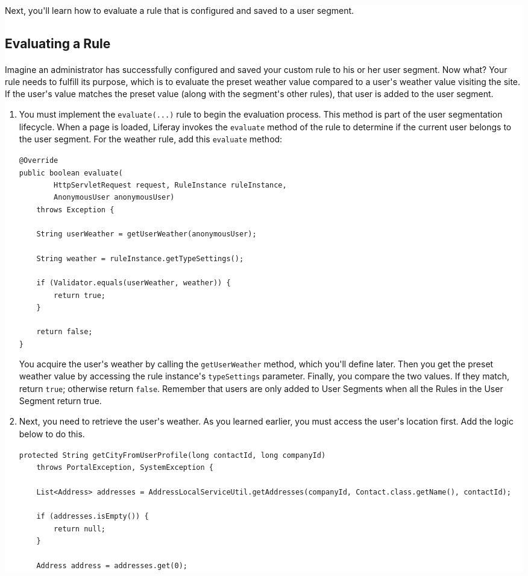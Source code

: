 Next, you'll learn how to evaluate a rule that is configured and saved to a user
segment.

## Evaluating a Rule

Imagine an administrator has successfully configured and saved your custom rule
to his or her user segment. Now what? Your rule needs to fulfill its purpose,
which is to evaluate the preset weather value compared to a user's weather value
visiting the site. If the user's value matches the preset value (along with the
segment's other rules), that user is added to the user segment. 

1.  You must implement the `evaluate(...)` rule to begin the evaluation
    process. This method is part of the user segmentation lifecycle. When a page
    is loaded, Liferay invokes the `evaluate` method of the rule to determine
    if the current user belongs to the user segment. For the weather rule, add
    this `evaluate` method:

        @Override
        public boolean evaluate(
                HttpServletRequest request, RuleInstance ruleInstance,
                AnonymousUser anonymousUser)
            throws Exception {

            String userWeather = getUserWeather(anonymousUser);

            String weather = ruleInstance.getTypeSettings();

            if (Validator.equals(userWeather, weather)) {
                return true;
            }

            return false;
        }

    You acquire the user's weather by calling the `getUserWeather` method, which
    you'll define later. Then you get the preset weather value by accessing
    the rule instance's `typeSettings` parameter. Finally, you compare the two
    values. If they match, return `true`; otherwise return `false`. Remember
    that users are only added to User Segments when all the Rules in the User
    Segment return true.

2.  Next, you need to retrieve the user's weather. As you learned earlier,
    you must access the user's location first. Add the logic below to do
    this.

        protected String getCityFromUserProfile(long contactId, long companyId)
            throws PortalException, SystemException {
 
            List<Address> addresses = AddressLocalServiceUtil.getAddresses(companyId, Contact.class.getName(), contactId);
 
            if (addresses.isEmpty()) {
                return null;
            }
 
            Address address = addresses.get(0);
